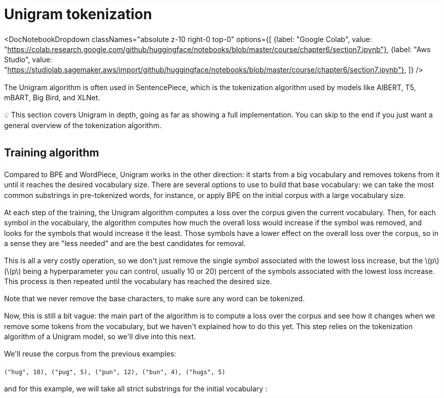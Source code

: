 # Unigram tokenization

<DocNotebookDropdown
  classNames="absolute z-10 right-0 top-0"
  options={[
    {label: "Google Colab", value: "https://colab.research.google.com/github/huggingface/notebooks/blob/master/course/chapter6/section7.ipynb"},
    {label: "Aws Studio", value: "https://studiolab.sagemaker.aws/import/github/huggingface/notebooks/blob/master/course/chapter6/section7.ipynb"},
]} />

The Unigram algorithm is often used in SentencePiece, which is the tokenization algorithm used by models like AlBERT, T5, mBART, Big Bird, and XLNet.

<Youtube id="TGZfZVuF9Yc"/>

<Tip>

💡 This section covers Unigram in depth, going as far as showing a full implementation. You can skip to the end if you just want a general overview of the tokenization algorithm.

</Tip>

## Training algorithm

Compared to BPE and WordPiece, Unigram works in the other direction: it starts from a big vocabulary and removes tokens from it until it reaches the desired vocabulary size. There are several options to use to build that base vocabulary: we can take the most common substrings in pre-tokenized words, for instance, or apply BPE on the initial corpus with a large vocabulary size.

At each step of the training, the Unigram algorithm computes a loss over the corpus given the current vocabulary. Then, for each symbol in the vocabulary, the algorithm computes how much the overall loss would increase if the symbol was removed, and looks for the symbols that would increase it the least. Those symbols have a lower effect on the overall loss over the corpus, so in a sense they are "less needed" and are the best candidates for removal.

This is all a very costly operation, so we don't just remove the single symbol associated with the lowest loss increase, but the \\(p\\) (\\(p\\) being a hyperparameter you can control, usually 10 or 20) percent of the symbols associated with the lowest loss increase. This process is then repeated until the vocabulary has reached the desired size.

Note that we never remove the base characters, to make sure any word can be tokenized.

Now, this is still a bit vague: the main part of the algorithm is to compute a loss over the corpus and see how it changes when we remove some tokens from the vocabulary, but we haven't explained how to do this yet. This step relies on the tokenization algorithm of a Unigram model, so we'll dive into this next.

We'll reuse the corpus from the previous examples:

```
("hug", 10), ("pug", 5), ("pun", 12), ("bun", 4), ("hugs", 5)
```

and for this example, we will take all strict substrings for the initial vocabulary :
